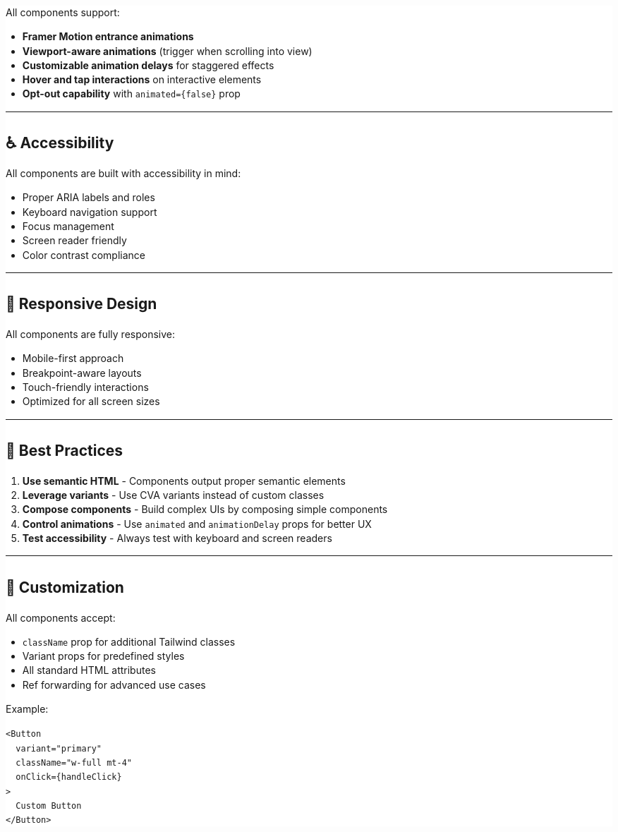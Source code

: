 All components support:
- **Framer Motion entrance animations**
- **Viewport-aware animations** (trigger when scrolling into view)
- **Customizable animation delays** for staggered effects
- **Hover and tap interactions** on interactive elements
- **Opt-out capability** with `animated={false}` prop

---

## ♿ Accessibility

All components are built with accessibility in mind:
- Proper ARIA labels and roles
- Keyboard navigation support
- Focus management
- Screen reader friendly
- Color contrast compliance

---

## 📱 Responsive Design

All components are fully responsive:
- Mobile-first approach
- Breakpoint-aware layouts
- Touch-friendly interactions
- Optimized for all screen sizes

---

## 🎯 Best Practices

1. **Use semantic HTML** - Components output proper semantic elements
2. **Leverage variants** - Use CVA variants instead of custom classes
3. **Compose components** - Build complex UIs by composing simple components
4. **Control animations** - Use `animated` and `animationDelay` props for better UX
5. **Test accessibility** - Always test with keyboard and screen readers

---

## 🔧 Customization

All components accept:
- `className` prop for additional Tailwind classes
- Variant props for predefined styles
- All standard HTML attributes
- Ref forwarding for advanced use cases

Example:
```tsx
<Button 
  variant="primary" 
  className="w-full mt-4" 
  onClick={handleClick}
>
  Custom Button
</Button>
```

